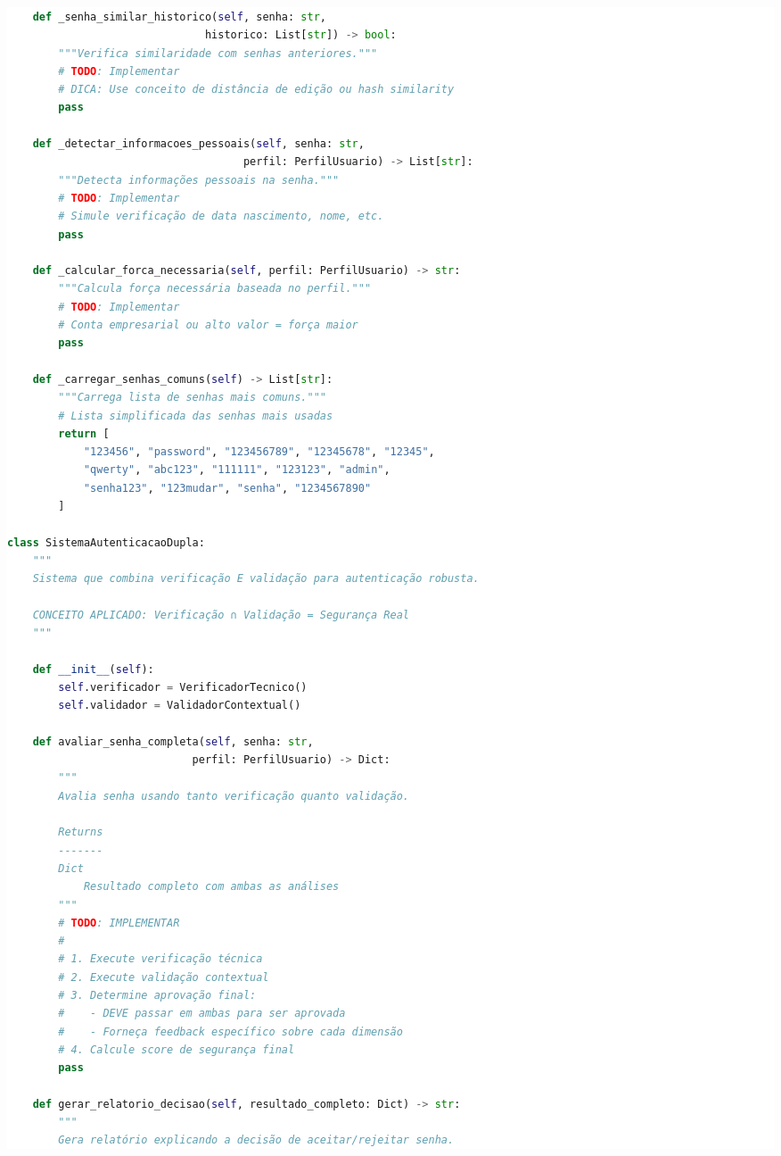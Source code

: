 ```python
    def _senha_similar_historico(self, senha: str, 
                               historico: List[str]) -> bool:
        """Verifica similaridade com senhas anteriores."""
        # TODO: Implementar
        # DICA: Use conceito de distância de edição ou hash similarity
        pass
    
    def _detectar_informacoes_pessoais(self, senha: str, 
                                     perfil: PerfilUsuario) -> List[str]:
        """Detecta informações pessoais na senha."""
        # TODO: Implementar
        # Simule verificação de data nascimento, nome, etc.
        pass
    
    def _calcular_forca_necessaria(self, perfil: PerfilUsuario) -> str:
        """Calcula força necessária baseada no perfil."""
        # TODO: Implementar
        # Conta empresarial ou alto valor = força maior
        pass
    
    def _carregar_senhas_comuns(self) -> List[str]:
        """Carrega lista de senhas mais comuns."""
        # Lista simplificada das senhas mais usadas
        return [
            "123456", "password", "123456789", "12345678", "12345",
            "qwerty", "abc123", "111111", "123123", "admin",
            "senha123", "123mudar", "senha", "1234567890"
        ]

class SistemaAutenticacaoDupla:
    """
    Sistema que combina verificação E validação para autenticação robusta.
    
    CONCEITO APLICADO: Verificação ∩ Validação = Segurança Real
    """
    
    def __init__(self):
        self.verificador = VerificadorTecnico()
        self.validador = ValidadorContextual()
    
    def avaliar_senha_completa(self, senha: str, 
                             perfil: PerfilUsuario) -> Dict:
        """
        Avalia senha usando tanto verificação quanto validação.
        
        Returns
        -------
        Dict
            Resultado completo com ambas as análises
        """
        # TODO: IMPLEMENTAR
        #
        # 1. Execute verificação técnica
        # 2. Execute validação contextual  
        # 3. Determine aprovação final:
        #    - DEVE passar em ambas para ser aprovada
        #    - Forneça feedback específico sobre cada dimensão
        # 4. Calcule score de segurança final
        pass
    
    def gerar_relatorio_decisao(self, resultado_completo: Dict) -> str:
        """
        Gera relatório explicando a decisão de aceitar/rejeitar senha.
```